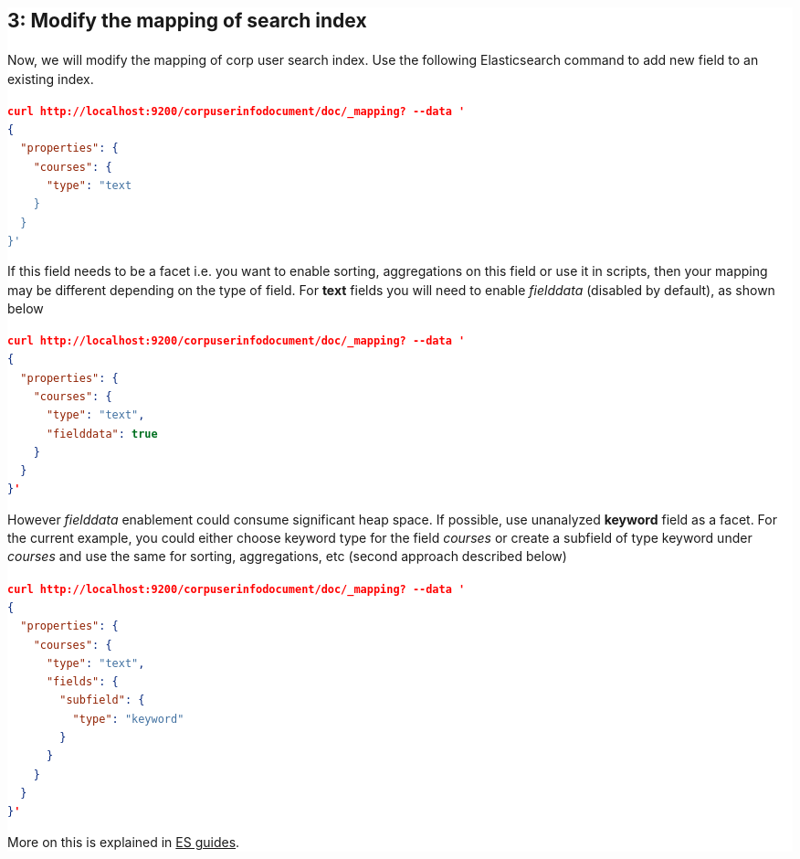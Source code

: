 ## 3: Modify the mapping of search index

Now, we will modify the mapping of corp user search index. Use the following Elasticsearch command to add new field to an existing index.

```json
curl http://localhost:9200/corpuserinfodocument/doc/_mapping? --data '
{
  "properties": {
    "courses": {
      "type": "text
    }
  }
}'
```

If this field needs to be a facet i.e. you want to enable sorting, aggregations on this field or use it in scripts, then your mapping may be different depending on the type of field. For **text** fields you will need to enable _fielddata_ (disabled by default), as shown below

```json
curl http://localhost:9200/corpuserinfodocument/doc/_mapping? --data '
{
  "properties": {
    "courses": {
      "type": "text",
      "fielddata": true
    }
  }
}'
```

However _fielddata_ enablement could consume significant heap space. If possible, use unanalyzed **keyword** field as a facet. For the current example, you could either choose keyword type for the field _courses_ or create a subfield of type keyword under _courses_ and use the same for sorting, aggregations, etc (second approach described below)

```json
curl http://localhost:9200/corpuserinfodocument/doc/_mapping? --data '
{
  "properties": {
    "courses": {
      "type": "text",
      "fields": {
        "subfield": {
          "type": "keyword"
        }
      }
    }
  }
}'
```

More on this is explained in [ES guides](https://www.elastic.co/guide/en/elasticsearch/reference/current/fielddata.html).
